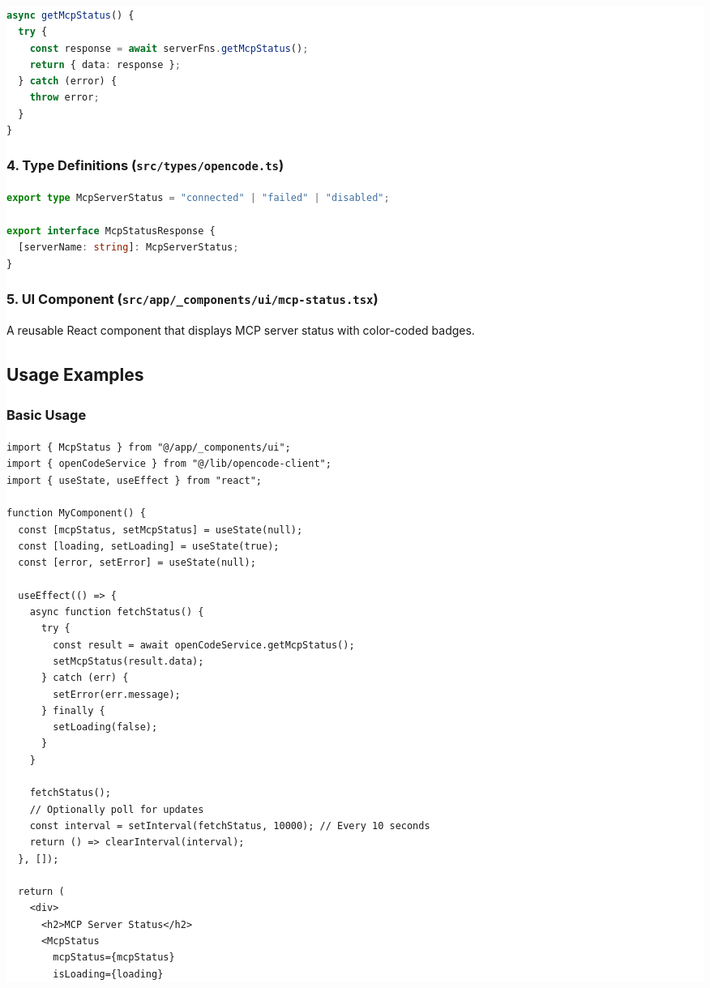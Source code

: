 ```typescript
async getMcpStatus() {
  try {
    const response = await serverFns.getMcpStatus();
    return { data: response };
  } catch (error) {
    throw error;
  }
}
```

### 4. Type Definitions (`src/types/opencode.ts`)

```typescript
export type McpServerStatus = "connected" | "failed" | "disabled";

export interface McpStatusResponse {
  [serverName: string]: McpServerStatus;
}
```

### 5. UI Component (`src/app/_components/ui/mcp-status.tsx`)

A reusable React component that displays MCP server status with color-coded badges.

## Usage Examples

### Basic Usage

```tsx
import { McpStatus } from "@/app/_components/ui";
import { openCodeService } from "@/lib/opencode-client";
import { useState, useEffect } from "react";

function MyComponent() {
  const [mcpStatus, setMcpStatus] = useState(null);
  const [loading, setLoading] = useState(true);
  const [error, setError] = useState(null);

  useEffect(() => {
    async function fetchStatus() {
      try {
        const result = await openCodeService.getMcpStatus();
        setMcpStatus(result.data);
      } catch (err) {
        setError(err.message);
      } finally {
        setLoading(false);
      }
    }
    
    fetchStatus();
    // Optionally poll for updates
    const interval = setInterval(fetchStatus, 10000); // Every 10 seconds
    return () => clearInterval(interval);
  }, []);

  return (
    <div>
      <h2>MCP Server Status</h2>
      <McpStatus 
        mcpStatus={mcpStatus}
        isLoading={loading}
```
